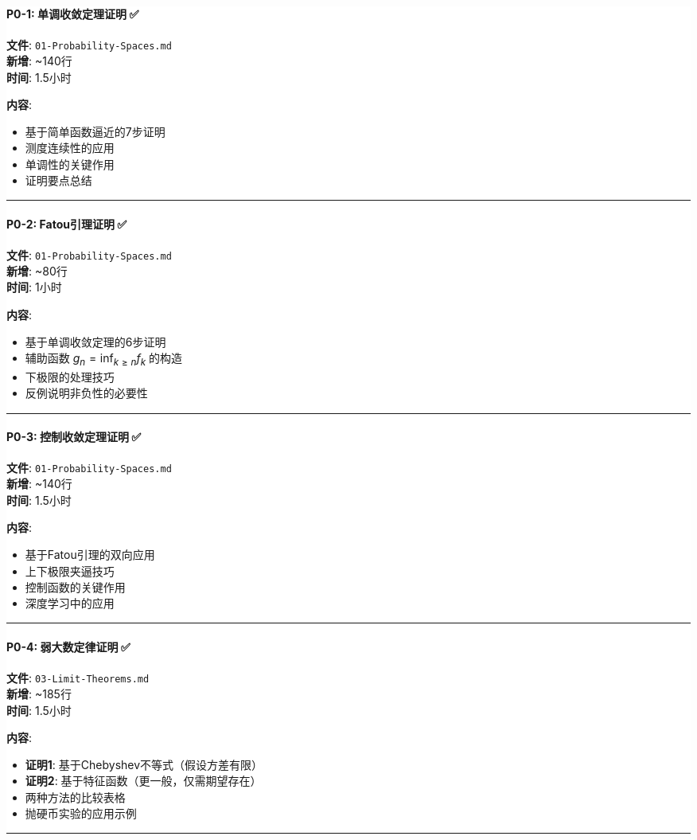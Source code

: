 #### P0-1: 单调收敛定理证明 ✅

**文件**: `01-Probability-Spaces.md`  
**新增**: ~140行  
**时间**: 1.5小时

**内容**:

- 基于简单函数逼近的7步证明
- 测度连续性的应用
- 单调性的关键作用
- 证明要点总结

---

#### P0-2: Fatou引理证明 ✅

**文件**: `01-Probability-Spaces.md`  
**新增**: ~80行  
**时间**: 1小时

**内容**:

- 基于单调收敛定理的6步证明
- 辅助函数 $g_n = \inf_{k \geq n} f_k$ 的构造
- 下极限的处理技巧
- 反例说明非负性的必要性

---

#### P0-3: 控制收敛定理证明 ✅

**文件**: `01-Probability-Spaces.md`  
**新增**: ~140行  
**时间**: 1.5小时

**内容**:

- 基于Fatou引理的双向应用
- 上下极限夹逼技巧
- 控制函数的关键作用
- 深度学习中的应用

---

#### P0-4: 弱大数定律证明 ✅

**文件**: `03-Limit-Theorems.md`  
**新增**: ~185行  
**时间**: 1.5小时

**内容**:

- **证明1**: 基于Chebyshev不等式（假设方差有限）
- **证明2**: 基于特征函数（更一般，仅需期望存在）
- 两种方法的比较表格
- 抛硬币实验的应用示例

---